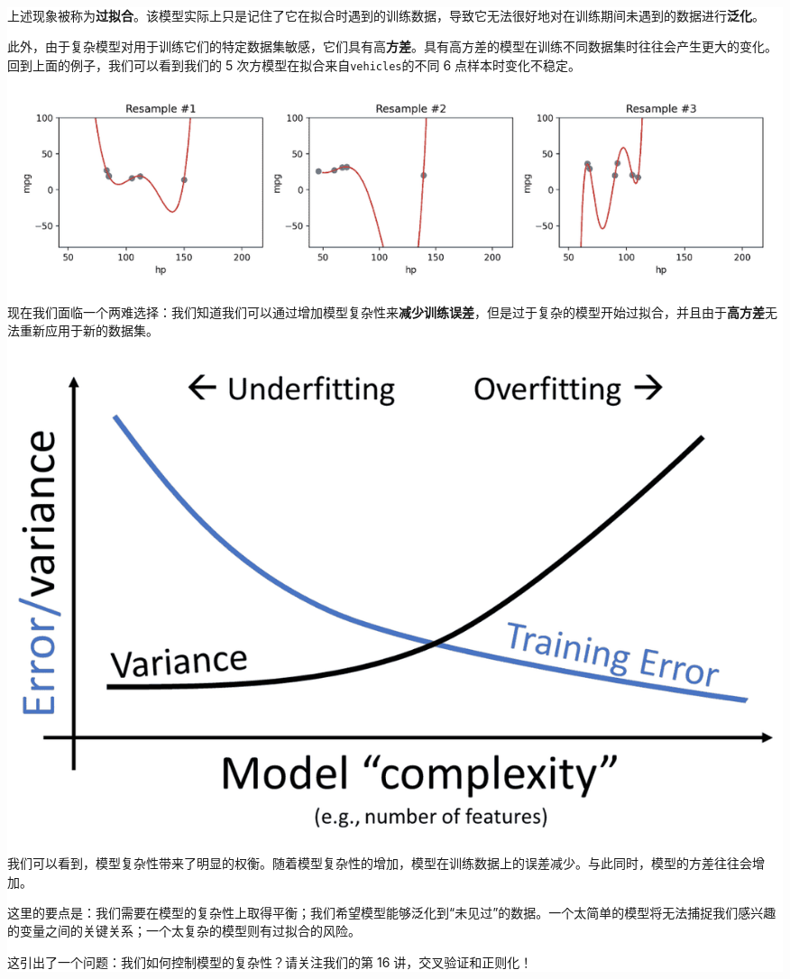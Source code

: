 上述现象被称为**过拟合**。该模型实际上只是记住了它在拟合时遇到的训练数据，导致它无法很好地对在训练期间未遇到的数据进行**泛化**。

此外，由于复杂模型对用于训练它们的特定数据集敏感，它们具有高**方差**。具有高方差的模型在训练不同数据集时往往会产生更大的变化。回到上面的例子，我们可以看到我们的 5 次方模型在拟合来自`vehicles`的不同 6 点样本时变化不稳定。

![resamples](img/221b21ee8e0d0d7015b8046aac682f34.png)

现在我们面临一个两难选择：我们知道我们可以通过增加模型复杂性来**减少训练误差**，但是过于复杂的模型开始过拟合，并且由于**高方差**无法重新应用于新的数据集。

![bvt](img/a05e9ed156737231686d1648a6d585c6.png)

我们可以看到，模型复杂性带来了明显的权衡。随着模型复杂性的增加，模型在训练数据上的误差减少。与此同时，模型的方差往往会增加。

这里的要点是：我们需要在模型的复杂性上取得平衡；我们希望模型能够泛化到“未见过”的数据。一个太简单的模型将无法捕捉我们感兴趣的变量之间的关键关系；一个太复杂的模型则有过拟合的风险。

这引出了一个问题：我们如何控制模型的复杂性？请关注我们的第 16 讲，交叉验证和正则化！
